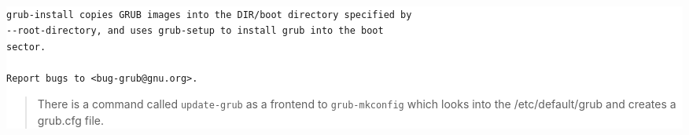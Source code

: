 ```text
grub-install copies GRUB images into the DIR/boot directory specified by
--root-directory, and uses grub-setup to install grub into the boot
sector.

Report bugs to <bug-grub@gnu.org>.
```

> There is a command called `update-grub` as a frontend to `grub-mkconfig` which looks into the /etc/default/grub and creates a grub.cfg file.

